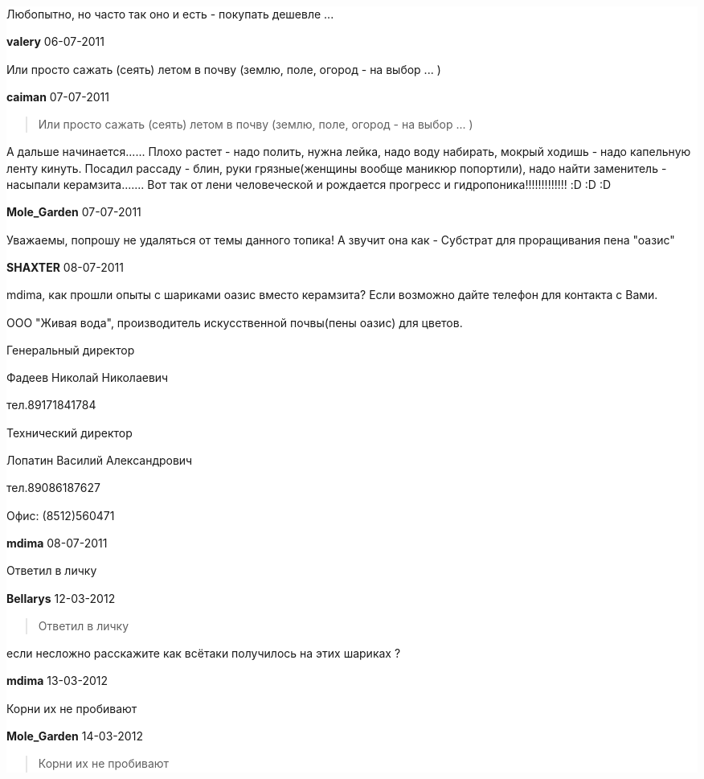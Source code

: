Любопытно, но часто так оно и есть - покупать дешевле ...


**valery** 06-07-2011

Или просто сажать (сеять) летом в почву (землю, поле, огород - на выбор ... )


**caiman** 07-07-2011

> Или просто сажать (сеять) летом в почву (землю, поле, огород - на выбор ... )

А дальше начинается...... Плохо растет - надо полить, нужна лейка, надо воду набирать, мокрый ходишь - надо капельную ленту кинуть. Посадил рассаду - блин, руки грязные(женщины вообще маникюр попортили), надо найти заменитель - насыпали керамзита....... Вот так от лени человеческой и рождается прогресс и гидропоника!!!!!!!!!!!!! :D :D :D


**Mole_Garden** 07-07-2011

Уважаемы, попрошу не удаляться от темы данного топика! А звучит она как - Субстрат для проращивания пена "оазис"


**SHAXTER** 08-07-2011

mdima, как прошли опыты с шариками оазис вместо керамзита? Если возможно дайте телефон для контакта с Вами.

ООО "Живая вода", производитель искусственной почвы(пены оазис) для цветов.

Генеральный директор

Фадеев Николай Николаевич

тел.89171841784

Технический директор

Лопатин Василий Александрович

тел.89086187627

Офис: (8512)560471


**mdima** 08-07-2011

Ответил в личку


**Bellarys** 12-03-2012

> Ответил в личку

 если несложно расскажите как всётаки получилось на этих шариках ?


**mdima** 13-03-2012

Корни их не пробивают


**Mole_Garden** 14-03-2012

> Корни их не пробивают
